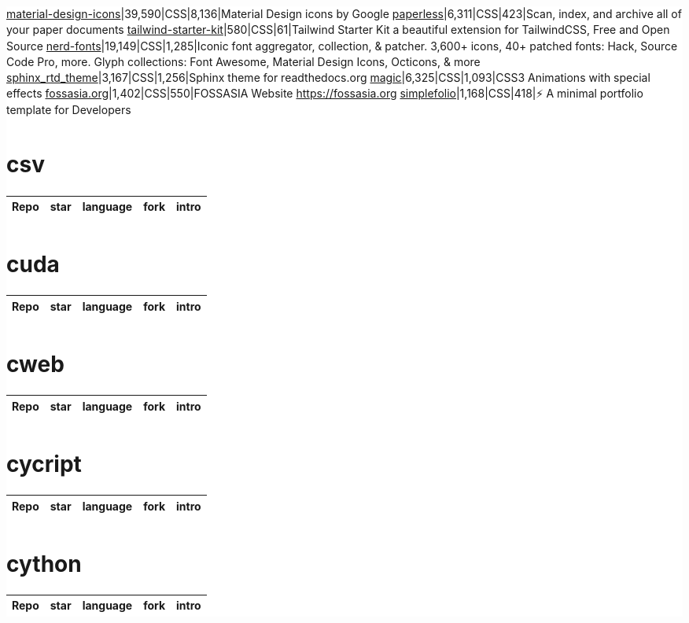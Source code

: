 [material-design-icons](https://github.com/google/material-design-icons)|39,590|CSS|8,136|Material Design icons by Google
[paperless](https://github.com/the-paperless-project/paperless)|6,311|CSS|423|Scan, index, and archive all of your paper documents
[tailwind-starter-kit](https://github.com/creativetimofficial/tailwind-starter-kit)|580|CSS|61|Tailwind Starter Kit a beautiful extension for TailwindCSS, Free and Open Source
[nerd-fonts](https://github.com/ryanoasis/nerd-fonts)|19,149|CSS|1,285|Iconic font aggregator, collection, & patcher. 3,600+ icons, 40+ patched fonts: Hack, Source Code Pro, more. Glyph collections: Font Awesome, Material Design Icons, Octicons, & more
[sphinx_rtd_theme](https://github.com/readthedocs/sphinx_rtd_theme)|3,167|CSS|1,256|Sphinx theme for readthedocs.org
[magic](https://github.com/miniMAC/magic)|6,325|CSS|1,093|CSS3 Animations with special effects
[fossasia.org](https://github.com/fossasia/fossasia.org)|1,402|CSS|550|FOSSASIA Website https://fossasia.org
[simplefolio](https://github.com/cobidev/simplefolio)|1,168|CSS|418|⚡️ A minimal portfolio template for Developers


# csv

Repo|star|language|fork|intro
-|-|-|-|-



# cuda

Repo|star|language|fork|intro
-|-|-|-|-



# cweb

Repo|star|language|fork|intro
-|-|-|-|-



# cycript

Repo|star|language|fork|intro
-|-|-|-|-



# cython

Repo|star|language|fork|intro
-|-|-|-|-


